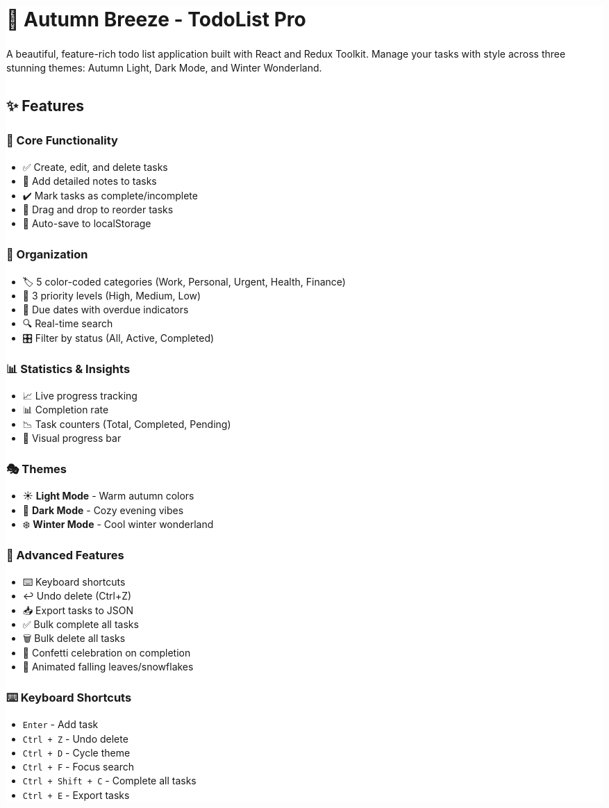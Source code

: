 # 🍂 Autumn Breeze - TodoList Pro

A beautiful, feature-rich todo list application built with React and Redux Toolkit. Manage your tasks with style across three stunning themes: Autumn Light, Dark Mode, and Winter Wonderland.

## ✨ Features

### 🎯 Core Functionality
- ✅ Create, edit, and delete tasks
- 📝 Add detailed notes to tasks
- ✔️ Mark tasks as complete/incomplete
- 🔄 Drag and drop to reorder tasks
- 💾 Auto-save to localStorage

### 🎨 Organization
- 🏷️ 5 color-coded categories (Work, Personal, Urgent, Health, Finance)
- 🎯 3 priority levels (High, Medium, Low)
- 📅 Due dates with overdue indicators
- 🔍 Real-time search
- 🎛️ Filter by status (All, Active, Completed)

### 📊 Statistics & Insights
- 📈 Live progress tracking
- 📊 Completion rate
- 📉 Task counters (Total, Completed, Pending)
- 🎨 Visual progress bar

### 🎭 Themes
- ☀️ **Light Mode** - Warm autumn colors
- 🌙 **Dark Mode** - Cozy evening vibes
- ❄️ **Winter Mode** - Cool winter wonderland

### 🚀 Advanced Features
- ⌨️ Keyboard shortcuts
- ↩️ Undo delete (Ctrl+Z)
- 📥 Export tasks to JSON
- ✅ Bulk complete all tasks
- 🗑️ Bulk delete all tasks
- 🎉 Confetti celebration on completion
- 🍂 Animated falling leaves/snowflakes

### ⌨️ Keyboard Shortcuts
- `Enter` - Add task
- `Ctrl + Z` - Undo delete
- `Ctrl + D` - Cycle theme
- `Ctrl + F` - Focus search
- `Ctrl + Shift + C` - Complete all tasks
- `Ctrl + E` - Export tasks
